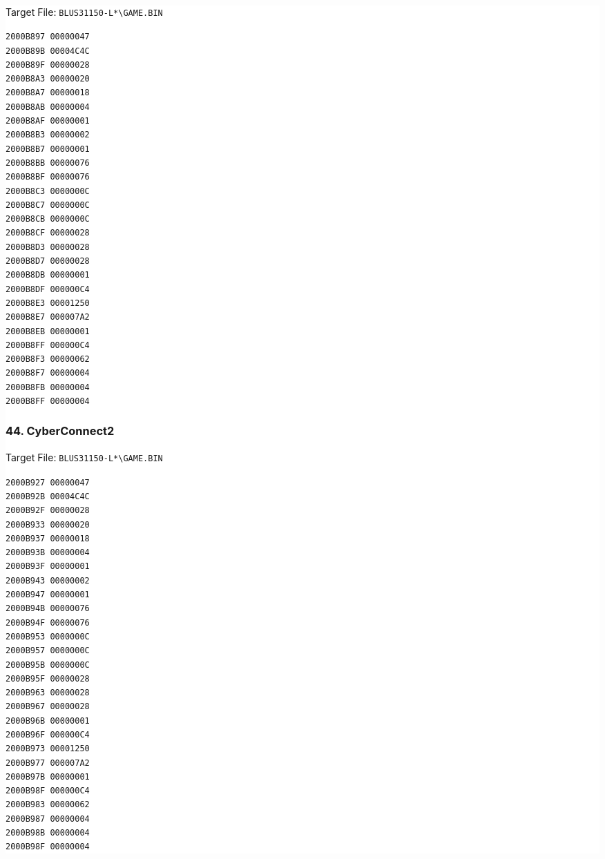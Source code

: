 Target File: `BLUS31150-L*\GAME.BIN`

```
2000B897 00000047
2000B89B 00004C4C
2000B89F 00000028
2000B8A3 00000020
2000B8A7 00000018
2000B8AB 00000004
2000B8AF 00000001
2000B8B3 00000002
2000B8B7 00000001
2000B8BB 00000076
2000B8BF 00000076
2000B8C3 0000000C
2000B8C7 0000000C
2000B8CB 0000000C
2000B8CF 00000028
2000B8D3 00000028
2000B8D7 00000028
2000B8DB 00000001
2000B8DF 000000C4
2000B8E3 00001250
2000B8E7 000007A2
2000B8EB 00000001
2000B8FF 000000C4
2000B8F3 00000062
2000B8F7 00000004
2000B8FB 00000004
2000B8FF 00000004
```

### 44. CyberConnect2

Target File: `BLUS31150-L*\GAME.BIN`

```
2000B927 00000047
2000B92B 00004C4C
2000B92F 00000028
2000B933 00000020
2000B937 00000018
2000B93B 00000004
2000B93F 00000001
2000B943 00000002
2000B947 00000001
2000B94B 00000076
2000B94F 00000076
2000B953 0000000C
2000B957 0000000C
2000B95B 0000000C
2000B95F 00000028
2000B963 00000028
2000B967 00000028
2000B96B 00000001
2000B96F 000000C4
2000B973 00001250
2000B977 000007A2
2000B97B 00000001
2000B98F 000000C4
2000B983 00000062
2000B987 00000004
2000B98B 00000004
2000B98F 00000004
```
